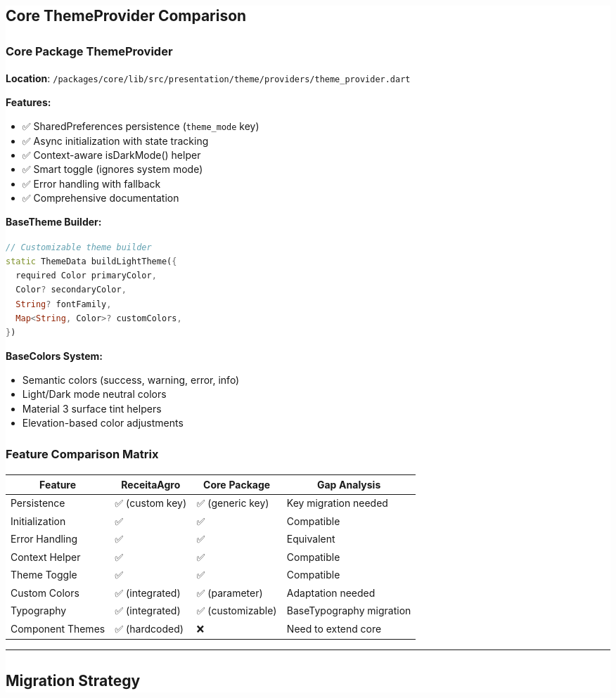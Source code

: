 
## Core ThemeProvider Comparison

### Core Package ThemeProvider
**Location**: `/packages/core/lib/src/presentation/theme/providers/theme_provider.dart`

**Features:**
- ✅ SharedPreferences persistence (`theme_mode` key)
- ✅ Async initialization with state tracking
- ✅ Context-aware isDarkMode() helper
- ✅ Smart toggle (ignores system mode)
- ✅ Error handling with fallback
- ✅ Comprehensive documentation

**BaseTheme Builder:**
```dart
// Customizable theme builder
static ThemeData buildLightTheme({
  required Color primaryColor,
  Color? secondaryColor,
  String? fontFamily,
  Map<String, Color>? customColors,
})
```

**BaseColors System:**
- Semantic colors (success, warning, error, info)
- Light/Dark mode neutral colors
- Material 3 surface tint helpers
- Elevation-based color adjustments

### Feature Comparison Matrix

| Feature | ReceitaAgro | Core Package | Gap Analysis |
|---------|-------------|--------------|--------------|
| Persistence | ✅ (custom key) | ✅ (generic key) | Key migration needed |
| Initialization | ✅ | ✅ | Compatible |
| Error Handling | ✅ | ✅ | Equivalent |
| Context Helper | ✅ | ✅ | Compatible |
| Theme Toggle | ✅ | ✅ | Compatible |
| Custom Colors | ✅ (integrated) | ✅ (parameter) | Adaptation needed |
| Typography | ✅ (integrated) | ✅ (customizable) | BaseTypography migration |
| Component Themes | ✅ (hardcoded) | ❌ | Need to extend core |

---

## Migration Strategy

